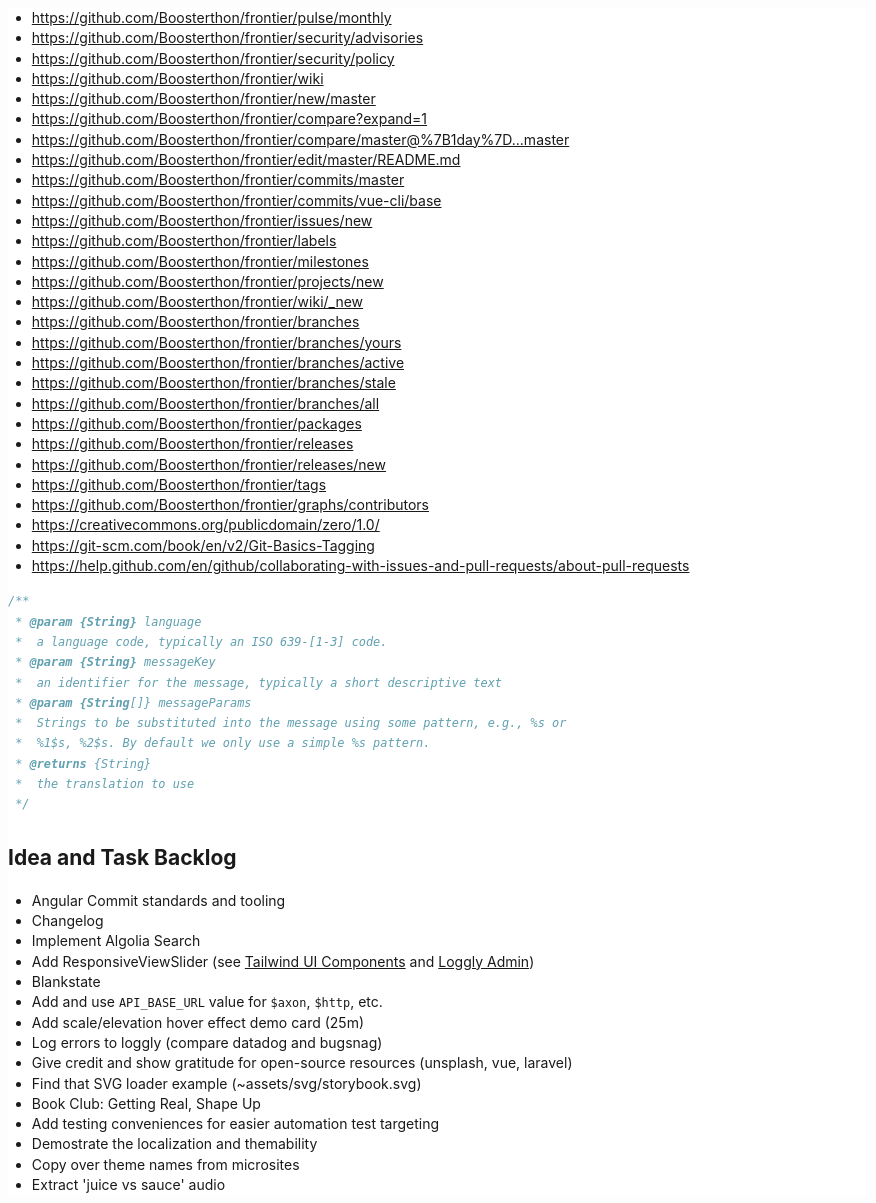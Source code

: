 - <https://github.com/Boosterthon/frontier/pulse/monthly>
- <https://github.com/Boosterthon/frontier/security/advisories>
- <https://github.com/Boosterthon/frontier/security/policy>
- <https://github.com/Boosterthon/frontier/wiki>
- <https://github.com/Boosterthon/frontier/new/master>
- <https://github.com/Boosterthon/frontier/compare?expand=1>
- <https://github.com/Boosterthon/frontier/compare/master@%7B1day%7D...master>
- <https://github.com/Boosterthon/frontier/edit/master/README.md>
- <https://github.com/Boosterthon/frontier/commits/master>
- <https://github.com/Boosterthon/frontier/commits/vue-cli/base>
- <https://github.com/Boosterthon/frontier/issues/new>
- <https://github.com/Boosterthon/frontier/labels>
- <https://github.com/Boosterthon/frontier/milestones>
- <https://github.com/Boosterthon/frontier/projects/new>
- <https://github.com/Boosterthon/frontier/wiki/_new>
- <https://github.com/Boosterthon/frontier/branches>
- <https://github.com/Boosterthon/frontier/branches/yours>
- <https://github.com/Boosterthon/frontier/branches/active>
- <https://github.com/Boosterthon/frontier/branches/stale>
- <https://github.com/Boosterthon/frontier/branches/all>
- <https://github.com/Boosterthon/frontier/packages>
- <https://github.com/Boosterthon/frontier/releases>
- <https://github.com/Boosterthon/frontier/releases/new>
- <https://github.com/Boosterthon/frontier/tags>
- <https://github.com/Boosterthon/frontier/graphs/contributors>
- <https://creativecommons.org/publicdomain/zero/1.0/>
- <https://git-scm.com/book/en/v2/Git-Basics-Tagging>
- <https://help.github.com/en/github/collaborating-with-issues-and-pull-requests/about-pull-requests>

[logo]: https://github.com/adam-p/markdown-here/raw/master/src/common/images/icon48.png "Logo Title Text 2"


```js
/**
 * @param {String} language
 *  a language code, typically an ISO 639-[1-3] code.
 * @param {String} messageKey
 *  an identifier for the message, typically a short descriptive text
 * @param {String[]} messageParams
 *  Strings to be substituted into the message using some pattern, e.g., %s or
 *  %1$s, %2$s. By default we only use a simple %s pattern.
 * @returns {String}
 *  the translation to use
 */
```



## Idea and Task Backlog

- Angular Commit standards and tooling
- Changelog
- Implement Algolia Search
- Add ResponsiveViewSlider (see [Tailwind UI Components](https://tailwindui.com/components) and [Loggly Admin](https://vticonsulting.loggly.com/))
- Blankstate
- Add and use `API_BASE_URL` value for `$axon`, `$http`, etc.
- Add scale/elevation hover effect demo card (25m)
- Log errors to loggly (compare datadog and bugsnag)
- Give credit and show gratitude for open-source resources (unsplash, vue, laravel)
- Find that SVG loader example (~assets/svg/storybook.svg)
- Book Club: Getting Real, Shape Up
- Add testing conveniences for easier automation test targeting
- Demostrate the localization and themability
- Copy over theme names from microsites
- Extract 'juice vs sauce' audio